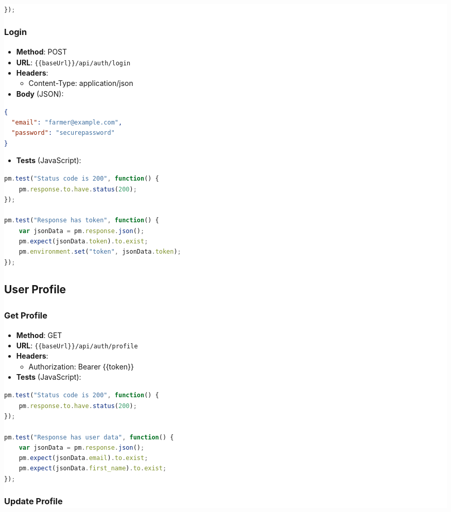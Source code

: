 ```javascript
});
```

### Login

- **Method**: POST
- **URL**: `{{baseUrl}}/api/auth/login`
- **Headers**: 
  - Content-Type: application/json
- **Body** (JSON):
```json
{
  "email": "farmer@example.com",
  "password": "securepassword"
}
```
- **Tests** (JavaScript):
```javascript
pm.test("Status code is 200", function() {
    pm.response.to.have.status(200);
});

pm.test("Response has token", function() {
    var jsonData = pm.response.json();
    pm.expect(jsonData.token).to.exist;
    pm.environment.set("token", jsonData.token);
});
```

## User Profile

### Get Profile

- **Method**: GET
- **URL**: `{{baseUrl}}/api/auth/profile`
- **Headers**: 
  - Authorization: Bearer {{token}}
- **Tests** (JavaScript):
```javascript
pm.test("Status code is 200", function() {
    pm.response.to.have.status(200);
});

pm.test("Response has user data", function() {
    var jsonData = pm.response.json();
    pm.expect(jsonData.email).to.exist;
    pm.expect(jsonData.first_name).to.exist;
});
```

### Update Profile
